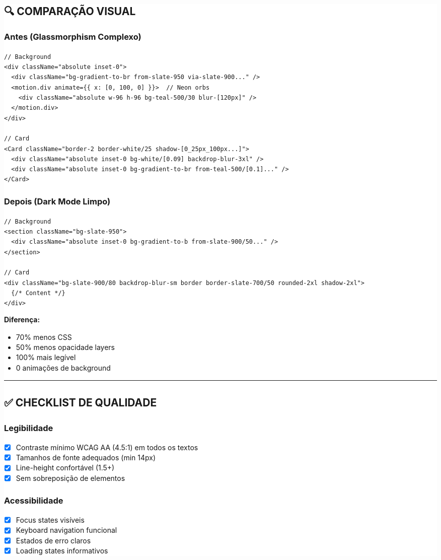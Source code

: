 
## 🔍 COMPARAÇÃO VISUAL

### Antes (Glassmorphism Complexo)
```tsx
// Background
<div className="absolute inset-0">
  <div className="bg-gradient-to-br from-slate-950 via-slate-900..." />
  <motion.div animate={{ x: [0, 100, 0] }}>  // Neon orbs
    <div className="absolute w-96 h-96 bg-teal-500/30 blur-[120px]" />
  </motion.div>
</div>

// Card
<Card className="border-2 border-white/25 shadow-[0_25px_100px...]">
  <div className="absolute inset-0 bg-white/[0.09] backdrop-blur-3xl" />
  <div className="absolute inset-0 bg-gradient-to-br from-teal-500/[0.1]..." />
</Card>
```

### Depois (Dark Mode Limpo)
```tsx
// Background
<section className="bg-slate-950">
  <div className="absolute inset-0 bg-gradient-to-b from-slate-900/50..." />
</section>

// Card
<div className="bg-slate-900/80 backdrop-blur-sm border border-slate-700/50 rounded-2xl shadow-2xl">
  {/* Content */}
</div>
```

**Diferença:**
- 70% menos CSS
- 50% menos opacidade layers
- 100% mais legível
- 0 animações de background

---

## ✅ CHECKLIST DE QUALIDADE

### Legibilidade
- [x] Contraste mínimo WCAG AA (4.5:1) em todos os textos
- [x] Tamanhos de fonte adequados (min 14px)
- [x] Line-height confortável (1.5+)
- [x] Sem sobreposição de elementos

### Acessibilidade
- [x] Focus states visíveis
- [x] Keyboard navigation funcional
- [x] Estados de erro claros
- [x] Loading states informativos
